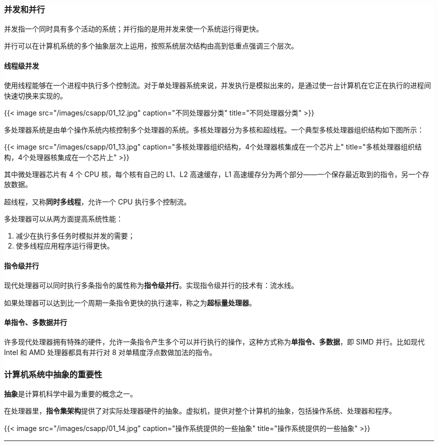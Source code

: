 ### 并发和并行

并发指一个同时具有多个活动的系统；并行指的是用并发来使一个系统运行得更快。

并行可以在计算机系统的多个抽象层次上运用，按照系统层次结构由高到低重点强调三个层次。

#### 线程级并发

使用线程能够在一个进程中执行多个控制流。对于单处理器系统来说，并发执行是模拟出来的，是通过使一台计算机在它正在执行的进程间快速切换来实现的。

{{< image src="/images/csapp/01_12.jpg" caption="不同处理器分类" title="不同处理器分类" >}}

多处理器系统是由单个操作系统内核控制多个处理器的系统。多核处理器分为多核和超线程。一个典型多核处理器组织结构如下图所示：

{{< image src="/images/csapp/01_13.jpg" caption="多核处理器组织结构，4个处理器核集成在一个芯片上" title="多核处理器组织结构，4个处理器核集成在一个芯片上" >}}

其中微处理器芯片有 4 个 CPU 核，每个核有自己的 L1、L2 高速缓存，L1 高速缓存分为两个部分——一个保存最近取到的指令，另一个存放数据。

超线程，又称**同时多线程**，允许一个 CPU 执行多个控制流。

多处理器可以从两方面提高系统性能：

1. 减少在执行多任务时模拟并发的需要；
2. 使多线程应用程序运行得更快。

#### 指令级并行

现代处理器可以同时执行多条指令的属性称为**指令级并行**。实现指令级并行的技术有：流水线。

如果处理器可以达到比一个周期一条指令更快的执行速率，称之为**超标量处理器**。

#### 单指令、多数据并行

许多现代处理器拥有特殊的硬件，允许一条指令产生多个可以并行执行的操作，这种方式称为**单指令、多数据**，即 SIMD 并行。比如现代 Intel 和 AMD 处理器都具有并行对 8 对单精度浮点数做加法的指令。

### 计算机系统中抽象的重要性

**抽象**是计算机科学中最为重要的概念之一。

在处理器里，**指令集架构**提供了对实际处理器硬件的抽象。虚拟机，提供对整个计算机的抽象，包括操作系统、处理器和程序。

{{< image src="/images/csapp/01_14.jpg" caption="操作系统提供的一些抽象" title="操作系统提供的一些抽象" >}}

---

